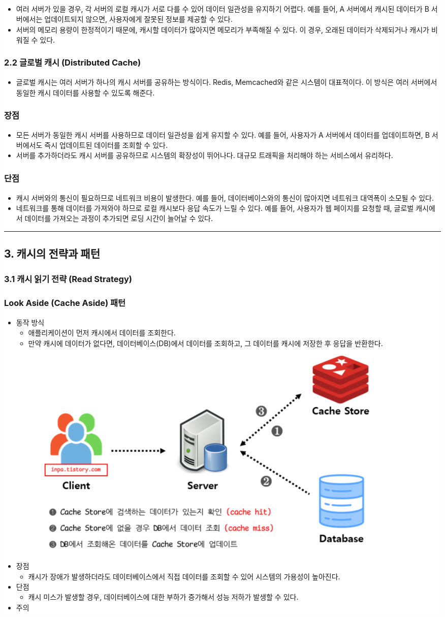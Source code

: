 - 여러 서버가 있을 경우, 각 서버의 로컬 캐시가 서로 다를 수 있어 데이터 일관성을 유지하기 어렵다.
  예를 들어, A 서버에서 캐시된 데이터가 B 서버에서는 업데이트되지 않으면, 사용자에게 잘못된 정보를 제공할 수 있다.
- 서버의 메모리 용량이 한정적이기 때문에, 캐시할 데이터가 많아지면 메모리가 부족해질 수 있다. 이 경우, 오래된 데이터가 삭제되거나 캐시가 비워질 수 있다.

### 2.2 글로벌 캐시 (Distributed Cache)

- 글로벌 캐시는 여러 서버가 하나의 캐시 서버를 공유하는 방식이다.
  Redis, Memcached와 같은 시스템이 대표적이다.
  이 방식은 여러 서버에서 동일한 캐시 데이터를 사용할 수 있도록 해준다.

### 장점

- 모든 서버가 동일한 캐시 서버를 사용하므로 데이터 일관성을 쉽게 유지할 수 있다.
  예를 들어, 사용자가 A 서버에서 데이터를 업데이트하면, B 서버에서도 즉시 업데이트된 데이터를 조회할 수 있다.
- 서버를 추가하더라도 캐시 서버를 공유하므로 시스템의 확장성이 뛰어나다.
  대규모 트래픽을 처리해야 하는 서비스에서 유리하다.

### 단점

- 캐시 서버와의 통신이 필요하므로 네트워크 비용이 발생한다.
  예를 들어, 데이터베이스와의 통신이 많아지면 네트워크 대역폭이 소모될 수 있다.
- 네트워크를 통해 데이터를 가져와야 하므로 로컬 캐시보다 응답 속도가 느릴 수 있다.
  예를 들어, 사용자가 웹 페이지를 요청할 때, 글로벌 캐시에서 데이터를 가져오는 과정이 추가되면 로딩 시간이 늘어날 수 있다.

--- 

## 3. 캐시의 전략과 패턴

### 3.1 캐시 읽기 전략 (Read Strategy)

### Look Aside (Cache Aside) 패턴

- 동작 방식
    - 애플리케이션이 먼저 캐시에서 데이터를 조회한다.
    - 만약 캐시에 데이터가 없다면, 데이터베이스(DB)에서 데이터를 조회하고, 그 데이터를 캐시에 저장한 후 응답을 반환한다.
      ![img.png](images/cache_look_aside.png)
- 장점
    - 캐시가 장애가 발생하더라도 데이터베이스에서 직접 데이터를 조회할 수 있어 시스템의 가용성이 높아진다.
- 단점
    - 캐시 미스가 발생할 경우, 데이터베이스에 대한 부하가 증가해서 성능 저하가 발생할 수 있다.
- 주의